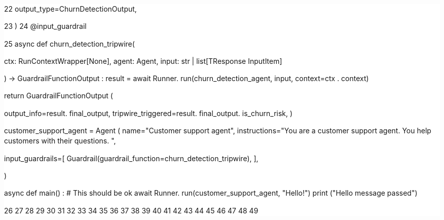 22
output_type=ChurnDetectionOutput,

23
)
24
@input_guardrail

25
async def churn_detection_tripwire(





ctx: RunContextWrapper[None], agent: Agent, input: str |
list[TResponse InputItem]

) -> GuardrailFunctionOutput :
result = await Runner. run(churn_detection_agent, input,
context=ctx . context)

return GuardrailFunctionOutput (

output_info=result. final_output,
tripwire_triggered=result. final_output. is_churn_risk,
)

customer_support_agent = Agent (
name="Customer support agent",
instructions="You are a customer support agent. You help customers with
their questions. ",

input_guardrails=[
Guardrail(guardrail_function=churn_detection_tripwire),
],

)

async def main() :
\# This should be ok
await Runner. run(customer_support_agent, "Hello!")
print ("Hello message passed")




26
27
28
29
30
31
32
33
34
35
36
37
38
39
40
41
42
43
44
45
46
47
48
49
